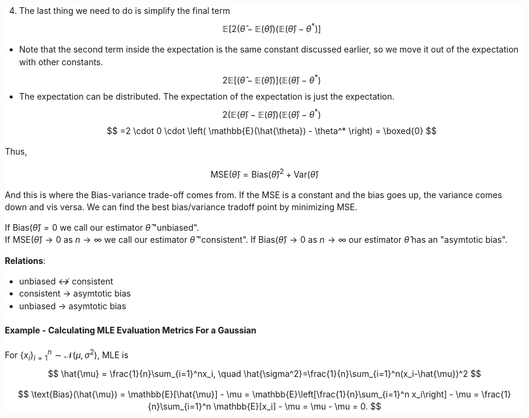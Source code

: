 4. The last thing we need to do is simplify the final term
$$
\mathbb{E}\left[2 \left( \hat{\theta} - \mathbb{E}(\hat{\theta}) \right) \left( \mathbb{E}(\hat{\theta}) - \theta^* \right) \right]
$$
- Note that the second term inside the expectation is the same constant discussed earlier, so we move it out of the expectation with other constants. 
$$
2\mathbb{E}\left[\left( \hat{\theta} - \mathbb{E}(\hat{\theta}) \right) \right]\left( \mathbb{E}(\hat{\theta}) - \theta^* \right)
$$
- The expectation can be distributed. The expectation of the expectation is just the expectation. 
$$
2\left( \mathbb{E}(\hat{\theta}) - \mathbb{E}(\hat{\theta}) \right)\left( \mathbb{E}(\hat{\theta}) - \theta^* \right)
$$
$$
=2 \cdot 0 \cdot \left( \mathbb{E}(\hat{\theta}) - \theta^* \right) = \boxed{0}
$$

Thus, 

$$
\text{MSE}(\hat{\theta}) = \text{Bias}(\hat{\theta})^2 + \text{Var}(\hat{\theta})
$$

And this is where the Bias-variance trade-off comes from. If the MSE is a constant and the bias goes up, the variance comes down and vis versa. 
We can find the best bias/variance tradoff point by minimizing MSE. 

If $\text{Bias}(\hat{\theta}) = 0$ we call our estimator $\hat{\theta}$ "unbiased".  
If $\text{MSE}(\hat{\theta}) \rightarrow 0 \text{ as } n \rightarrow \infty$ we call our estimator $\hat{\theta}$ "consistent".
If $\text{Bias}(\hat{\theta}) \rightarrow 0 \text{ as } n \rightarrow \infty$ our estimator $\hat{\theta}$ has an "asymtotic bias".  

**Relations**:
- unbiased $\not\leftrightarrow$ consistent 
- consistent $\rightarrow$ asymtotic bias
- unbiased $\rightarrow$ asymtotic bias

#### Example - Calculating MLE Evaluation Metrics For a Gaussian
For $\{x_i\}_{i=1}^n \sim \mathcal{N}(\mu, \sigma^2)$, MLE is 
$$
\hat{\mu} = \frac{1}{n}\sum_{i=1}^nx_i, \quad \hat{\sigma^2}=\frac{1}{n}\sum_{i=1}^n(x_i-\hat{\mu})^2
$$

$$
\text{Bias}(\hat{\mu}) 
= \mathbb{E}[\hat{\mu}] - \mu 
= \mathbb{E}\left[\frac{1}{n}\sum_{i=1}^n x_i\right] - \mu 
= \frac{1}{n}\sum_{i=1}^n \mathbb{E}[x_i] - \mu 
= \mu - \mu 
= 0.
$$

